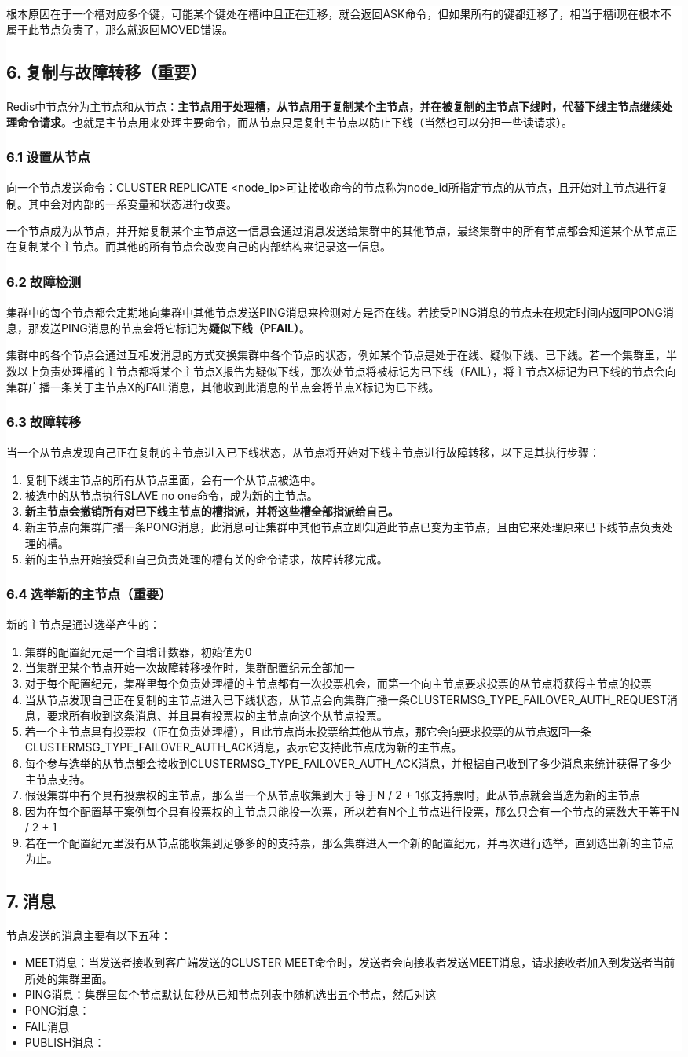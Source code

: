 根本原因在于一个槽对应多个键，可能某个键处在槽i中且正在迁移，就会返回ASK命令，但如果所有的键都迁移了，相当于槽i现在根本不属于此节点负责了，那么就返回MOVED错误。

## 6. 复制与故障转移（重要）

Redis中节点分为主节点和从节点：**主节点用于处理槽，从节点用于复制某个主节点，并在被复制的主节点下线时，代替下线主节点继续处理命令请求**。也就是主节点用来处理主要命令，而从节点只是复制主节点以防止下线（当然也可以分担一些读请求）。

### 6.1 设置从节点

向一个节点发送命令：CLUSTER REPLICATE <node_ip>可让接收命令的节点称为node_id所指定节点的从节点，且开始对主节点进行复制。其中会对内部的一系变量和状态进行改变。

一个节点成为从节点，并开始复制某个主节点这一信息会通过消息发送给集群中的其他节点，最终集群中的所有节点都会知道某个从节点正在复制某个主节点。而其他的所有节点会改变自己的内部结构来记录这一信息。

### 6.2 故障检测

集群中的每个节点都会定期地向集群中其他节点发送PING消息来检测对方是否在线。若接受PING消息的节点未在规定时间内返回PONG消息，那发送PING消息的节点会将它标记为**疑似下线（PFAIL）**。

集群中的各个节点会通过互相发消息的方式交换集群中各个节点的状态，例如某个节点是处于在线、疑似下线、已下线。若一个集群里，半数以上负责处理槽的主节点都将某个主节点X报告为疑似下线，那次处节点将被标记为已下线（FAIL），将主节点X标记为已下线的节点会向集群广播一条关于主节点X的FAIL消息，其他收到此消息的节点会将节点X标记为已下线。

### 6.3 故障转移

当一个从节点发现自己正在复制的主节点进入已下线状态，从节点将开始对下线主节点进行故障转移，以下是其执行步骤：

1. 复制下线主节点的所有从节点里面，会有一个从节点被选中。
2. 被选中的从节点执行SLAVE no one命令，成为新的主节点。
3. **新主节点会撤销所有对已下线主节点的槽指派，并将这些槽全部指派给自己。**
4. 新主节点向集群广播一条PONG消息，此消息可让集群中其他节点立即知道此节点已变为主节点，且由它来处理原来已下线节点负责处理的槽。
5. 新的主节点开始接受和自己负责处理的槽有关的命令请求，故障转移完成。

### 6.4 选举新的主节点（重要）

新的主节点是通过选举产生的：

1. 集群的配置纪元是一个自增计数器，初始值为0
2. 当集群里某个节点开始一次故障转移操作时，集群配置纪元全部加一
3. 对于每个配置纪元，集群里每个负责处理槽的主节点都有一次投票机会，而第一个向主节点要求投票的从节点将获得主节点的投票
4. 当从节点发现自己正在复制的主节点进入已下线状态，从节点会向集群广播一条CLUSTERMSG_TYPE_FAILOVER_AUTH_REQUEST消息，要求所有收到这条消息、并且具有投票权的主节点向这个从节点投票。
5. 若一个主节点具有投票权（正在负责处理槽），且此节点尚未投票给其他从节点，那它会向要求投票的从节点返回一条CLUSTERMSG_TYPE_FAILOVER_AUTH_ACK消息，表示它支持此节点成为新的主节点。
6. 每个参与选举的从节点都会接收到CLUSTERMSG_TYPE_FAILOVER_AUTH_ACK消息，并根据自己收到了多少消息来统计获得了多少主节点支持。
7. 假设集群中有个具有投票权的主节点，那么当一个从节点收集到大于等于N / 2 + 1张支持票时，此从节点就会当选为新的主节点
8. 因为在每个配置基于案例每个具有投票权的主节点只能投一次票，所以若有N个主节点进行投票，那么只会有一个节点的票数大于等于N / 2 + 1
9. 若在一个配置纪元里没有从节点能收集到足够多的的支持票，那么集群进入一个新的配置纪元，并再次进行选举，直到选出新的主节点为止。

## 7. 消息

节点发送的消息主要有以下五种：

- MEET消息：当发送者接收到客户端发送的CLUSTER MEET命令时，发送者会向接收者发送MEET消息，请求接收者加入到发送者当前所处的集群里面。
- PING消息：集群里每个节点默认每秒从已知节点列表中随机选出五个节点，然后对这
- PONG消息：
- FAIL消息
- PUBLISH消息：